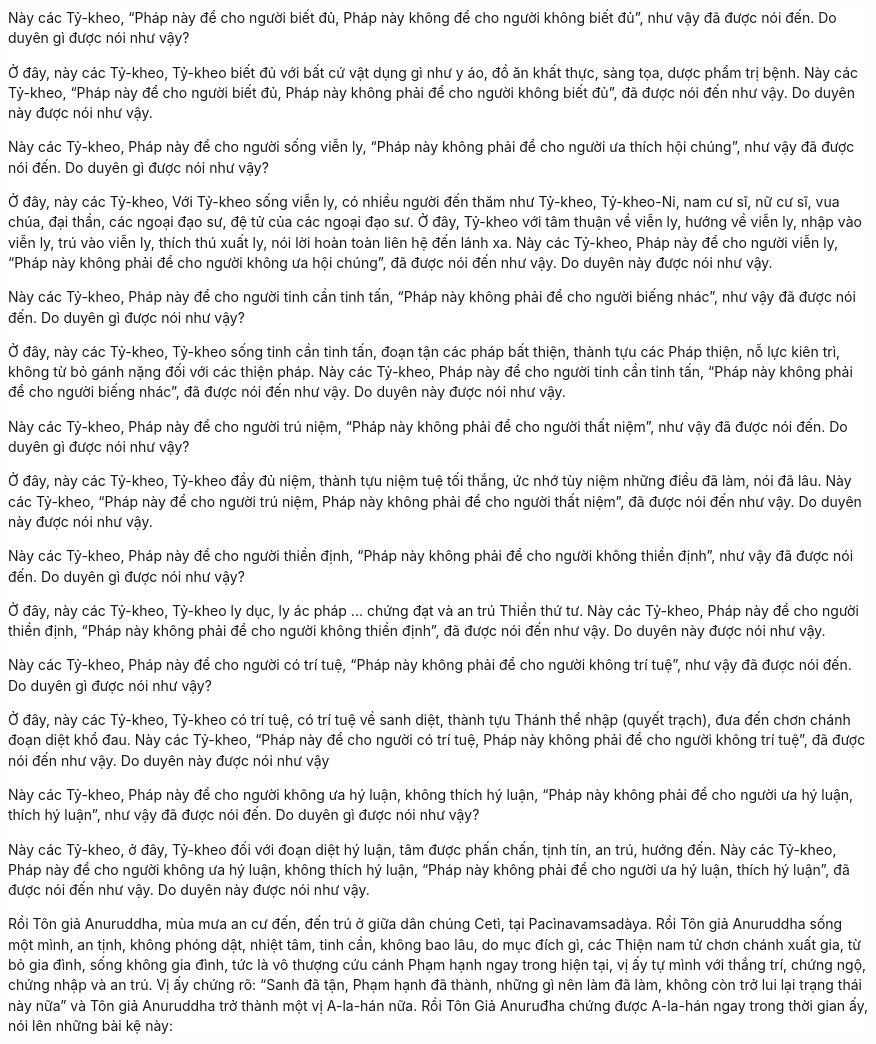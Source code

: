 Này các Tỷ-kheo, “Pháp này để cho người biết đủ, Pháp này không để cho người không biết đủ”, như vậy đã được nói đến. Do duyên gì được nói như vậy?

Ở đây, này các Tỷ-kheo, Tỷ-kheo biết đủ với bất cứ vật dụng gì như y áo, đồ ăn khất thực, sàng tọa, dược phẩm trị bệnh. Này các Tỷ-kheo, “Pháp này để cho người biết đủ, Pháp này không phải để cho người không biết đủ”, đã được nói đến như vậy. Do duyên này được nói như vậy.

Này các Tỷ-kheo, Pháp này để cho người sống viễn ly, “Pháp này không phải để cho người ưa thích hội chúng”, như vậy đã được nói đến. Do duyên gì được nói như vậy?

Ở đây, này các Tỷ-kheo, Với Tỷ-kheo sống viễn ly, có nhiều người đến thăm như Tỷ-kheo, Tỷ-kheo-Ni, nam cư sĩ, nữ cư sĩ, vua chúa, đại thần, các ngoại đạo sư, đệ tử của các ngoại đạo sư. Ở đây, Tỷ-kheo với tâm thuận về viễn ly, hướng về viễn ly, nhập vào viễn ly, trú vào viễn ly, thích thú xuất ly, nói lời hoàn toàn liên hệ đến lánh xa. Này các Tỷ-kheo, Pháp này để cho người viễn ly, “Pháp này không phải để cho người không ưa hội chúng”, đã được nói đến như vậy. Do duyên này được nói như vậy.

Này các Tỷ-kheo, Pháp này để cho người tinh cần tinh tấn, “Pháp này không phải để cho người biếng nhác”, như vậy đã được nói đến. Do duyên gì được nói như vậy?

Ở đây, này các Tỷ-kheo, Tỷ-kheo sống tinh cần tinh tấn, đoạn tận các pháp bất thiện, thành tựu các Pháp thiện, nỗ lực kiên trì, không từ bỏ gánh nặng đối với các thiện pháp. Này các Tỷ-kheo, Pháp này để cho người tinh cần tinh tấn, “Pháp này không phải để cho người biếng nhác”, đã được nói đến như vậy. Do duyên này được nói như vậy.

Này các Tỷ-kheo, Pháp này để cho người trú niệm, “Pháp này không phải để cho người thất niệm”, như vậy đã được nói đến. Do duyên gì được nói như vậy?

Ở đây, này các Tỷ-kheo, Tỷ-kheo đầy đủ niệm, thành tựu niệm tuệ tối thắng, ức nhớ tùy niệm những điều đã làm, nói đã lâu. Này các Tỷ-kheo, “Pháp này để cho người trú niệm, Pháp này không phải để cho người thất niệm”, đã được nói đến như vậy. Do duyên này được nói như vậy.

Này các Tỷ-kheo, Pháp này để cho người thiền định, “Pháp này không phải để cho người không thiền định”, như vậy đã được nói đến. Do duyên gì được nói như vậy?

Ở đây, này các Tỷ-kheo, Tỷ-kheo ly dục, ly ác pháp ... chứng đạt và an trú Thiền thứ tư. Này các Tỷ-kheo, Pháp này để cho người thiền định, “Pháp này không phải để cho người không thiền định”, đã được nói đến như vậy. Do duyên này được nói như vậy.

Này các Tỷ-kheo, Pháp này để cho người có trí tuệ, “Pháp này không phải để cho người không trí tuệ”, như vậy đã được nói đến. Do duyên gì được nói như vậy?

Ở đây, này các Tỷ-kheo, Tỷ-kheo có trí tuệ, có trí tuệ về sanh diệt, thành tựu Thánh thể nhập (quyết trạch), đưa đến chơn chánh đoạn diệt khổ đau. Này các Tỷ-kheo, “Pháp này để cho người có trí tuệ, Pháp này không phải để cho người không trí tuệ”, đã được nói đến như vậy. Do duyên này được nói như vậy

Này các Tỷ-kheo, Pháp này để cho người không ưa hý luận, không thích hý luận, “Pháp này không phải để cho người ưa hý luận, thích hý luận”, như vậy đã được nói đến. Do duyên gì được nói như vậy?

Này các Tỷ-kheo, ở đây, Tỷ-kheo đối với đoạn diệt hý luận, tâm được phấn chấn, tịnh tín, an trú, hướng đến. Này các Tỷ-kheo, Pháp này để cho người không ưa hý luận, không thích hý luận, “Pháp này không phải để cho người ưa hý luận, thích hý luận”, đã được nói đến như vậy. Do duyên này được nói như vậy.

Rồi Tôn giả Anuruddha, mùa mưa an cư đến, đến trú ở giữa dân chúng Cetì, tại Pacìnavamsadàya. Rồi Tôn giả Anuruddha sống một mình, an tịnh, không phóng dật, nhiệt tâm, tinh cần, không bao lâu, do mục đích gì, các Thiện nam tử chơn chánh xuất gia, từ bỏ gia đình, sống không gia đình, tức là vô thượng cứu cánh Phạm hạnh ngay trong hiện tại, vị ấy tự mình với thắng trí, chứng ngộ, chứng nhập và an trú. Vị ấy chứng rõ: “Sanh đã tận, Phạm hạnh đã thành, những gì nên làm đã làm, không còn trở lui lại trạng thái này nữa” và Tôn giả Anuruddha trở thành một vị A-la-hán nữa. Rồi Tôn Giả Anuruđha chứng được A-la-hán ngay trong thời gian ấy, nói lên những bài kệ này:

